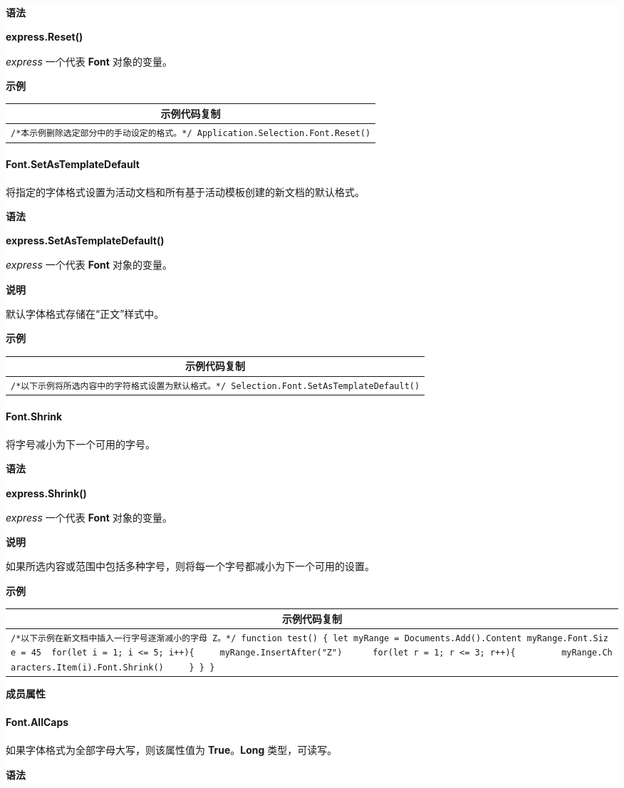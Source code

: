 **语法**

**express.Reset()**

*express*   一个代表 **Font** 对象的变量。

**示例**

| 示例代码复制                                                 |
| ------------------------------------------------------------ |
| `/*本示例删除选定部分中的手动设定的格式。*/ Application.Selection.Font.Reset()` |

#### **Font.SetAsTemplateDefault**

将指定的字体格式设置为活动文档和所有基于活动模板创建的新文档的默认格式。

**语法**

**express.SetAsTemplateDefault()**

*express*   一个代表 **Font** 对象的变量。

**说明**

默认字体格式存储在“正文”样式中。

**示例**

| 示例代码复制                                                 |
| ------------------------------------------------------------ |
| `/*以下示例将所选内容中的字符格式设置为默认格式。*/ Selection.Font.SetAsTemplateDefault()` |

#### **Font.Shrink**

将字号减小为下一个可用的字号。

**语法**

**express.Shrink()**

*express*   一个代表 **Font** 对象的变量。

**说明**

如果所选内容或范围中包括多种字号，则将每一个字号都减小为下一个可用的设置。

**示例**

| 示例代码复制                                                 |
| ------------------------------------------------------------ |
| `/*以下示例在新文档中插入一行字号逐渐减小的字母 Z。*/ function test() { let myRange = Documents.Add().Content myRange.Font.Size = 45  for(let i = 1; i <= 5; i++){     myRange.InsertAfter("Z")      for(let r = 1; r <= 3; r++){         myRange.Characters.Item(i).Font.Shrink()     } } }` |

**成员属性**

#### **Font.AllCaps**

如果字体格式为全部字母大写，则该属性值为 **True**。**Long** 类型，可读写。

**语法**
